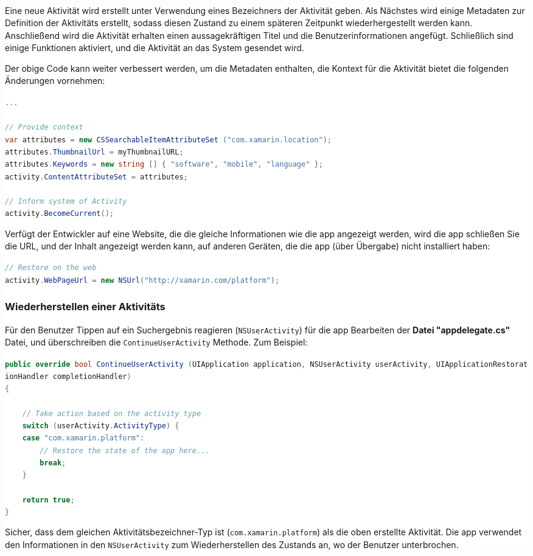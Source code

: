 Eine neue Aktivität wird erstellt unter Verwendung eines Bezeichners der Aktivität geben. Als Nächstes wird einige Metadaten zur Definition der Aktivitäts erstellt, sodass diesen Zustand zu einem späteren Zeitpunkt wiederhergestellt werden kann. Anschließend wird die Aktivität erhalten einen aussagekräftigen Titel und die Benutzerinformationen angefügt. Schließlich sind einige Funktionen aktiviert, und die Aktivität an das System gesendet wird.

Der obige Code kann weiter verbessert werden, um die Metadaten enthalten, die Kontext für die Aktivität bietet die folgenden Änderungen vornehmen:

```csharp
...

// Provide context
var attributes = new CSSearchableItemAttributeSet ("com.xamarin.location");
attributes.ThumbnailUrl = myThumbnailURL;
attributes.Keywords = new string [] { "software", "mobile", "language" }; 
activity.ContentAttributeSet = attributes;

// Inform system of Activity
activity.BecomeCurrent();
```

Verfügt der Entwickler auf eine Website, die die gleiche Informationen wie die app angezeigt werden, wird die app schließen Sie die URL, und der Inhalt angezeigt werden kann, auf anderen Geräten, die die app (über Übergabe) nicht installiert haben:

```csharp
// Restore on the web
activity.WebPageUrl = new NSUrl("http://xamarin.com/platform");
```

### <a name="restoring-an-activity"></a>Wiederherstellen einer Aktivitäts

Für den Benutzer Tippen auf ein Suchergebnis reagieren (`NSUserActivity`) für die app Bearbeiten der **Datei "appdelegate.cs"** Datei, und überschreiben die `ContinueUserActivity` Methode. Zum Beispiel:

```csharp
public override bool ContinueUserActivity (UIApplication application, NSUserActivity userActivity, UIApplicationRestorationHandler completionHandler)
{

    // Take action based on the activity type
    switch (userActivity.ActivityType) {
    case "com.xamarin.platform":
        // Restore the state of the app here...
        break;
    }

    return true;
}
```

Sicher, dass dem gleichen Aktivitätsbezeichner-Typ ist (`com.xamarin.platform`) als die oben erstellte Aktivität. Die app verwendet den Informationen in den `NSUserActivity` zum Wiederherstellen des Zustands an, wo der Benutzer unterbrochen.
